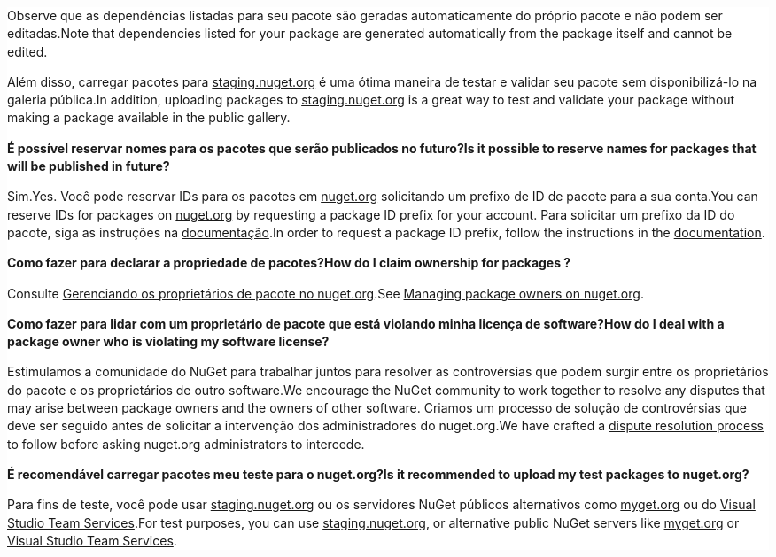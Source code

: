<span data-ttu-id="d7b42-204">Observe que as dependências listadas para seu pacote são geradas automaticamente do próprio pacote e não podem ser editadas.</span><span class="sxs-lookup"><span data-stu-id="d7b42-204">Note that dependencies listed for your package are generated automatically from the package itself and cannot be edited.</span></span>

<span data-ttu-id="d7b42-205">Além disso, carregar pacotes para [staging.nuget.org](http://staging.nuget.org) é uma ótima maneira de testar e validar seu pacote sem disponibilizá-lo na galeria pública.</span><span class="sxs-lookup"><span data-stu-id="d7b42-205">In addition, uploading packages to [staging.nuget.org](http://staging.nuget.org) is a great way to test and validate your package without making a package available in the public gallery.</span></span>

<span data-ttu-id="d7b42-206">**É possível reservar nomes para os pacotes que serão publicados no futuro?**</span><span class="sxs-lookup"><span data-stu-id="d7b42-206">**Is it possible to reserve names for packages that will be published in future?**</span></span>

<span data-ttu-id="d7b42-207">Sim.</span><span class="sxs-lookup"><span data-stu-id="d7b42-207">Yes.</span></span> <span data-ttu-id="d7b42-208">Você pode reservar IDs para os pacotes em [nuget.org](https://www.nuget.org/) solicitando um prefixo de ID de pacote para a sua conta.</span><span class="sxs-lookup"><span data-stu-id="d7b42-208">You can reserve IDs for packages on [nuget.org](https://www.nuget.org/) by requesting a package ID prefix for your account.</span></span> <span data-ttu-id="d7b42-209">Para solicitar um prefixo da ID do pacote, siga as instruções na [documentação](https://docs.microsoft.com/nuget/reference/id-prefix-reservation).</span><span class="sxs-lookup"><span data-stu-id="d7b42-209">In order to request a package ID prefix, follow the instructions in the [documentation](https://docs.microsoft.com/nuget/reference/id-prefix-reservation).</span></span>

<span data-ttu-id="d7b42-210">**Como fazer para declarar a propriedade de pacotes?**</span><span class="sxs-lookup"><span data-stu-id="d7b42-210">**How do I claim ownership for packages ?**</span></span>

<span data-ttu-id="d7b42-211">Consulte [Gerenciando os proprietários de pacote no nuget.org](../create-packages/publish-a-package.md#managing-package-owners-on-nugetorg).</span><span class="sxs-lookup"><span data-stu-id="d7b42-211">See [Managing package owners on nuget.org](../create-packages/publish-a-package.md#managing-package-owners-on-nugetorg).</span></span>

<span data-ttu-id="d7b42-212">**Como fazer para lidar com um proprietário de pacote que está violando minha licença de software?**</span><span class="sxs-lookup"><span data-stu-id="d7b42-212">**How do I deal with a package owner who is violating my software license?**</span></span>

<span data-ttu-id="d7b42-213">Estimulamos a comunidade do NuGet para trabalhar juntos para resolver as controvérsias que podem surgir entre os proprietários do pacote e os proprietários de outro software.</span><span class="sxs-lookup"><span data-stu-id="d7b42-213">We encourage the NuGet community to work together to resolve any disputes that may arise between package owners and the owners of other software.</span></span> <span data-ttu-id="d7b42-214">Criamos um [processo de solução de controvérsias](../policies/dispute-resolution.md) que deve ser seguido antes de solicitar a intervenção dos administradores do nuget.org.</span><span class="sxs-lookup"><span data-stu-id="d7b42-214">We have crafted a [dispute resolution process](../policies/dispute-resolution.md) to follow before asking nuget.org administrators to intercede.</span></span>

<span data-ttu-id="d7b42-215">**É recomendável carregar pacotes meu teste para o nuget.org?**</span><span class="sxs-lookup"><span data-stu-id="d7b42-215">**Is it recommended to upload my test packages to nuget.org?**</span></span>

<span data-ttu-id="d7b42-216">Para fins de teste, você pode usar [staging.nuget.org](http://staging.nuget.org) ou os servidores NuGet públicos alternativos como [myget.org](https://myget.org) ou do [Visual Studio Team Services](https://blogs.msdn.microsoft.com/visualstudioalm/2015/08/27/announcing-package-management-support-for-vsotfs/).</span><span class="sxs-lookup"><span data-stu-id="d7b42-216">For test purposes, you can use [staging.nuget.org](http://staging.nuget.org), or alternative public NuGet servers like [myget.org](https://myget.org) or [Visual Studio Team Services](https://blogs.msdn.microsoft.com/visualstudioalm/2015/08/27/announcing-package-management-support-for-vsotfs/).</span></span>
